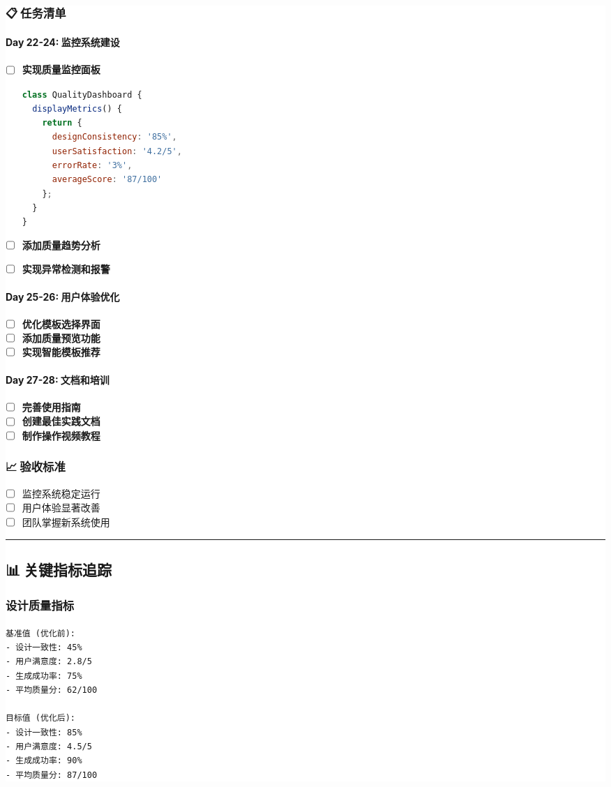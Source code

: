 ### 📋 任务清单

#### Day 22-24: 监控系统建设
- [ ] **实现质量监控面板**
  ```javascript
  class QualityDashboard {
    displayMetrics() {
      return {
        designConsistency: '85%',
        userSatisfaction: '4.2/5',
        errorRate: '3%',
        averageScore: '87/100'
      };
    }
  }
  ```

- [ ] **添加质量趋势分析**
- [ ] **实现异常检测和报警**

#### Day 25-26: 用户体验优化
- [ ] **优化模板选择界面**
- [ ] **添加质量预览功能**
- [ ] **实现智能模板推荐**

#### Day 27-28: 文档和培训
- [ ] **完善使用指南**
- [ ] **创建最佳实践文档**
- [ ] **制作操作视频教程**

### 📈 验收标准
- [ ] 监控系统稳定运行
- [ ] 用户体验显著改善
- [ ] 团队掌握新系统使用

---

## 📊 关键指标追踪

### 设计质量指标
```
基准值 (优化前):
- 设计一致性: 45%
- 用户满意度: 2.8/5
- 生成成功率: 75%
- 平均质量分: 62/100

目标值 (优化后):
- 设计一致性: 85%
- 用户满意度: 4.5/5  
- 生成成功率: 90%
- 平均质量分: 87/100
```
